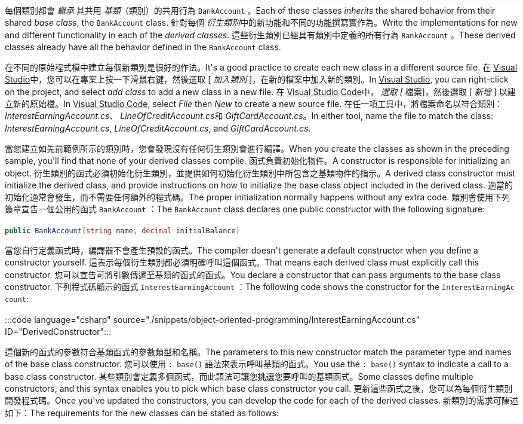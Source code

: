 <span data-ttu-id="a27a3-130">每個類別都會 *繼承* 其共用 *基類*（類別）的共用行為 `BankAccount` 。</span><span class="sxs-lookup"><span data-stu-id="a27a3-130">Each of these classes *inherits* the shared behavior from their shared *base class*, the `BankAccount` class.</span></span> <span data-ttu-id="a27a3-131">針對每個 *衍生類別*中的新功能和不同的功能撰寫實作為。</span><span class="sxs-lookup"><span data-stu-id="a27a3-131">Write the implementations for new and different functionality in each of the *derived classes*.</span></span>  <span data-ttu-id="a27a3-132">這些衍生類別已經具有類別中定義的所有行為 `BankAccount` 。</span><span class="sxs-lookup"><span data-stu-id="a27a3-132">These derived classes already have all the behavior defined in the `BankAccount` class.</span></span>

<span data-ttu-id="a27a3-133">在不同的原始程式檔中建立每個新類別是很好的作法。</span><span class="sxs-lookup"><span data-stu-id="a27a3-133">It's a good practice to create each new class in a different source file.</span></span> <span data-ttu-id="a27a3-134">在 [Visual Studio](https://visualstudio.com)中，您可以在專案上按一下滑鼠右鍵，然後選取 [ *加入類別* ]，在新的檔案中加入新的類別。</span><span class="sxs-lookup"><span data-stu-id="a27a3-134">In [Visual Studio](https://visualstudio.com), you can right-click on the project, and select *add class* to add a new class in a new file.</span></span> <span data-ttu-id="a27a3-135">在 [Visual Studio Code](https://code.visualstudio.com)中， *選取 [* 檔案]，然後選取 [ *新增* ] 以建立新的原始檔。</span><span class="sxs-lookup"><span data-stu-id="a27a3-135">In [Visual Studio Code](https://code.visualstudio.com), select *File* then *New* to create a new source file.</span></span> <span data-ttu-id="a27a3-136">在任一項工具中，將檔案命名以符合類別： *InterestEarningAccount.cs*、 *LineOfCreditAccount.cs*和 *GiftCardAccount.cs*。</span><span class="sxs-lookup"><span data-stu-id="a27a3-136">In either tool, name the file to match the class: *InterestEarningAccount.cs*, *LineOfCreditAccount.cs*, and *GiftCardAccount.cs*.</span></span>

<span data-ttu-id="a27a3-137">當您建立如先前範例所示的類別時，您會發現沒有任何衍生類別會進行編譯。</span><span class="sxs-lookup"><span data-stu-id="a27a3-137">When you create the classes as shown in the preceding sample, you'll find that none of your derived classes compile.</span></span> <span data-ttu-id="a27a3-138">函式負責初始化物件。</span><span class="sxs-lookup"><span data-stu-id="a27a3-138">A constructor is responsible for initializing an object.</span></span> <span data-ttu-id="a27a3-139">衍生類別的函式必須初始化衍生類別，並提供如何初始化衍生類別中所包含之基類物件的指示。</span><span class="sxs-lookup"><span data-stu-id="a27a3-139">A derived class constructor must initialize the derived class, and provide instructions on how to initialize the base class object included in the derived class.</span></span> <span data-ttu-id="a27a3-140">適當的初始化通常會發生，而不需要任何額外的程式碼。</span><span class="sxs-lookup"><span data-stu-id="a27a3-140">The proper initialization normally happens without any extra code.</span></span> <span data-ttu-id="a27a3-141">類別會使用下列簽章宣告一個公用的函式 `BankAccount` ：</span><span class="sxs-lookup"><span data-stu-id="a27a3-141">The `BankAccount` class declares one public constructor with the following signature:</span></span>

```csharp
public BankAccount(string name, decimal initialBalance)
```

<span data-ttu-id="a27a3-142">當您自行定義函式時，編譯器不會產生預設的函式。</span><span class="sxs-lookup"><span data-stu-id="a27a3-142">The compiler doesn't generate a default constructor when you define a constructor yourself.</span></span> <span data-ttu-id="a27a3-143">這表示每個衍生類別都必須明確呼叫這個函式。</span><span class="sxs-lookup"><span data-stu-id="a27a3-143">That means each derived class must explicitly call this constructor.</span></span> <span data-ttu-id="a27a3-144">您可以宣告可將引數傳遞至基類的函式的函式。</span><span class="sxs-lookup"><span data-stu-id="a27a3-144">You declare a constructor that can pass arguments to the base class constructor.</span></span>  <span data-ttu-id="a27a3-145">下列程式碼顯示的函式 `InterestEarningAccount` ：</span><span class="sxs-lookup"><span data-stu-id="a27a3-145">The following code shows the constructor for the `InterestEarningAccount`:</span></span>

:::code language="csharp" source="./snippets/object-oriented-programming/InterestEarningAccount.cs" ID="DerivedConstructor":::

<span data-ttu-id="a27a3-146">這個新的函式的參數符合基類函式的參數類型和名稱。</span><span class="sxs-lookup"><span data-stu-id="a27a3-146">The parameters to this new constructor match the parameter type and names of the base class constructor.</span></span> <span data-ttu-id="a27a3-147">您可以使用 `: base()` 語法來表示呼叫基類的函式。</span><span class="sxs-lookup"><span data-stu-id="a27a3-147">You use the `: base()` syntax to indicate a call to a base class constructor.</span></span> <span data-ttu-id="a27a3-148">某些類別會定義多個函式，而此語法可讓您挑選您要呼叫的基類函式。</span><span class="sxs-lookup"><span data-stu-id="a27a3-148">Some classes define multiple constructors, and this syntax enables you to pick which base class constructor you call.</span></span> <span data-ttu-id="a27a3-149">更新這些函式之後，您可以為每個衍生類別開發程式碼。</span><span class="sxs-lookup"><span data-stu-id="a27a3-149">Once you've updated the constructors, you can develop the code for each of the derived classes.</span></span> <span data-ttu-id="a27a3-150">新類別的需求可陳述如下：</span><span class="sxs-lookup"><span data-stu-id="a27a3-150">The requirements for the new classes can be stated as follows:</span></span>
